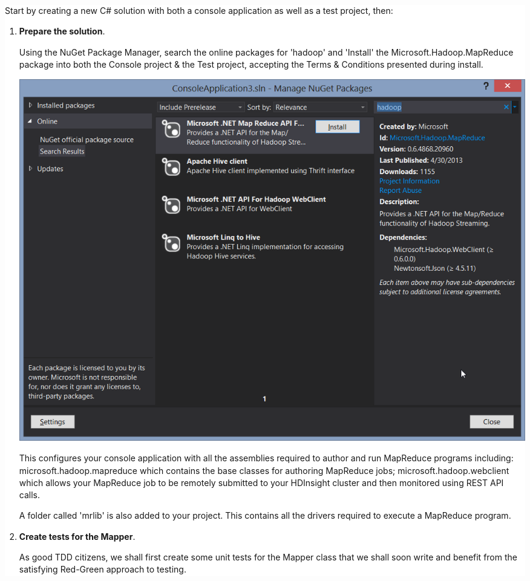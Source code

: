 Start by creating a new C# solution with both a console application as well as a test project, then:

1. **Prepare the solution**.
	
	Using the NuGet Package Manager, search the online packages for 'hadoop' and 'Install' the Microsoft.Hadoop.MapReduce package into both the Console project & the Test project, accepting the Terms & Conditions presented during install.

	![Adding the HDInsight assemblies to your project](images/adding-the-hdinsight-assemblies-to-your-proje.png?raw=true)

	This configures your console application with all the assemblies required to author and run MapReduce programs including: microsoft.hadoop.mapreduce which contains the base classes for authoring MapReduce jobs; microsoft.hadoop.webclient which allows your MapReduce job to be remotely submitted to your HDInsight cluster and then monitored using REST API calls.

	A folder called 'mrlib' is also added to your project. This contains all the drivers required to execute a MapReduce program.   

1. **Create tests for the Mapper**.

	As good TDD citizens, we shall first create some unit tests for the Mapper class that we shall soon write and benefit from the satisfying Red-Green approach to testing. 
